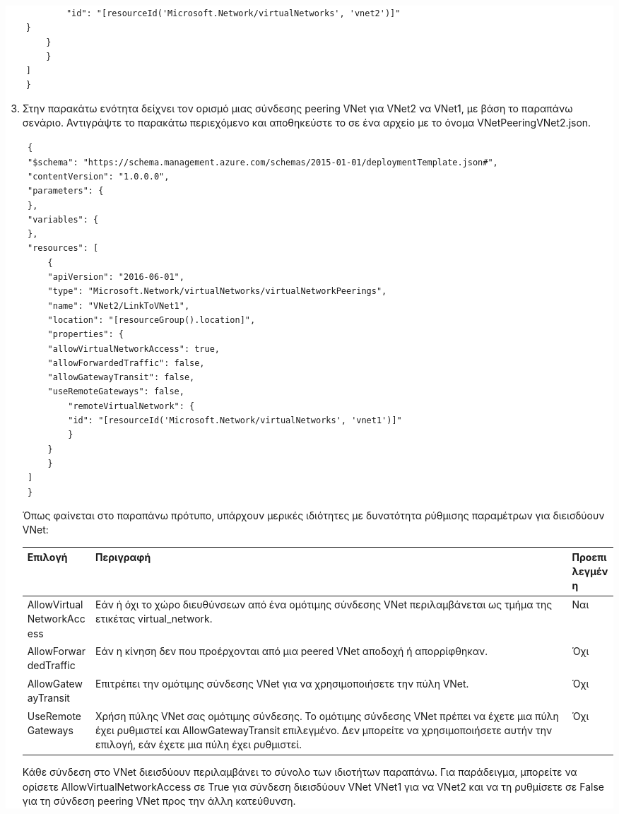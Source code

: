                 "id": "[resourceId('Microsoft.Network/virtualNetworks', 'vnet2')]"       
        }
            }
            }
        ]
        }

3. Στην παρακάτω ενότητα δείχνει τον ορισμό μιας σύνδεσης peering VNet για VNet2 να VNet1, με βάση το παραπάνω σενάριο.  Αντιγράψτε το παρακάτω περιεχόμενο και αποθηκεύστε το σε ένα αρχείο με το όνομα VNetPeeringVNet2.json.

        {
        "$schema": "https://schema.management.azure.com/schemas/2015-01-01/deploymentTemplate.json#",
        "contentVersion": "1.0.0.0",
        "parameters": {
        },
        "variables": {
        },
        "resources": [
            {
            "apiVersion": "2016-06-01",
            "type": "Microsoft.Network/virtualNetworks/virtualNetworkPeerings",
            "name": "VNet2/LinkToVNet1",
            "location": "[resourceGroup().location]",
            "properties": {
            "allowVirtualNetworkAccess": true,
            "allowForwardedTraffic": false,
            "allowGatewayTransit": false,
            "useRemoteGateways": false,
                "remoteVirtualNetwork": {
                "id": "[resourceId('Microsoft.Network/virtualNetworks', 'vnet1')]"       
                }
            }
            }
        ]
        }

    Όπως φαίνεται στο παραπάνω πρότυπο, υπάρχουν μερικές ιδιότητες με δυνατότητα ρύθμισης παραμέτρων για διεισδύουν VNet:

  	|Επιλογή|Περιγραφή|Προεπιλεγμένη|
  	|:-----|:----------|:------|
  	|AllowVirtualNetworkAccess|Εάν ή όχι το χώρο διευθύνσεων από ένα ομότιμης σύνδεσης VNet περιλαμβάνεται ως τμήμα της ετικέτας virtual_network.|Ναι|
  	|AllowForwardedTraffic|Εάν η κίνηση δεν που προέρχονται από μια peered VNet αποδοχή ή απορρίφθηκαν.|Όχι|
  	|AllowGatewayTransit|Επιτρέπει την ομότιμης σύνδεσης VNet για να χρησιμοποιήσετε την πύλη VNet.|Όχι|
  	|UseRemoteGateways|Χρήση πύλης VNet σας ομότιμης σύνδεσης. Το ομότιμης σύνδεσης VNet πρέπει να έχετε μια πύλη έχει ρυθμιστεί και AllowGatewayTransit επιλεγμένο. Δεν μπορείτε να χρησιμοποιήσετε αυτήν την επιλογή, εάν έχετε μια πύλη έχει ρυθμιστεί.|Όχι|

    Κάθε σύνδεση στο VNet διεισδύουν περιλαμβάνει το σύνολο των ιδιοτήτων παραπάνω. Για παράδειγμα, μπορείτε να ορίσετε AllowVirtualNetworkAccess σε True για σύνδεση διεισδύουν VNet VNet1 για να VNet2 και να τη ρυθμίσετε σε False για τη σύνδεση peering VNet προς την άλλη κατεύθυνση.
